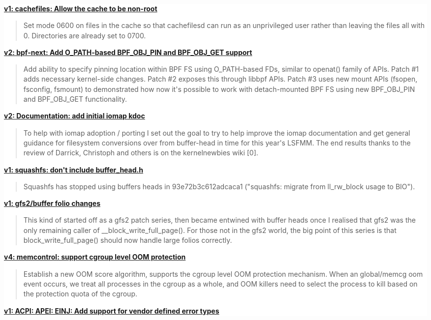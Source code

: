 **[v1: cachefiles: Allow the cache to be non-root](http://lore.kernel.org/linux-fsdevel/1853230.1684516880@warthog.procyon.org.uk/)**

> Set mode 0600 on files in the cache so that cachefilesd can run as an
> unprivileged user rather than leaving the files all with 0.  Directories
> are already set to 0700.
>

**[v2: bpf-next: Add O_PATH-based BPF_OBJ_PIN and BPF_OBJ_GET support](http://lore.kernel.org/linux-fsdevel/20230518215444.1418789-1-andrii@kernel.org/)**

> Add ability to specify pinning location within BPF FS using O_PATH-based FDs,
> similar to openat() family of APIs. Patch #1 adds necessary kernel-side
> changes. Patch #2 exposes this through libbpf APIs. Patch #3 uses new mount
> APIs (fsopen, fsconfig, fsmount) to demonstrated how now it's possible to work
> with detach-mounted BPF FS using new BPF_OBJ_PIN and BPF_OBJ_GET
> functionality.
>

**[v2: Documentation: add initial iomap kdoc](http://lore.kernel.org/linux-fsdevel/20230518150105.3160445-1-mcgrof@kernel.org/)**

> To help with iomap adoption / porting I set out the goal to try to
> help improve the iomap documentation and get general guidance for
> filesystem conversions over from buffer-head in time for this year's
> LSFMM. The end results thanks to the review of Darrick, Christoph and
> others is on the kernelnewbies wiki [0].
>

**[v1: squashfs: don't include buffer_head.h](http://lore.kernel.org/linux-fsdevel/20230517071622.245151-1-hch@lst.de/)**

> Squashfs has stopped using buffers heads in 93e72b3c612adcaca1
> ("squashfs: migrate from ll_rw_block usage to BIO").
>

**[v1: gfs2/buffer folio changes](http://lore.kernel.org/linux-fsdevel/20230517032442.1135379-1-willy@infradead.org/)**

> This kind of started off as a gfs2 patch series, then became entwined
> with buffer heads once I realised that gfs2 was the only remaining
> caller of __block_write_full_page().  For those not in the gfs2 world,
> the big point of this series is that block_write_full_page() should now
> handle large folios correctly.
>

**[v4: memcontrol: support cgroup level OOM protection](http://lore.kernel.org/linux-fsdevel/20230517032032.76334-1-chengkaitao@didiglobal.com/)**

> Establish a new OOM score algorithm, supports the cgroup level OOM
> protection mechanism. When an global/memcg oom event occurs, we treat
> all processes in the cgroup as a whole, and OOM killers need to select
> the process to kill based on the protection quota of the cgroup.
>

**[v1: ACPI: APEI: EINJ: Add support for vendor defined error types](http://lore.kernel.org/linux-fsdevel/d10df9d4-8cc7-b6f0-4096-cd0805407744@amd.com/)**
